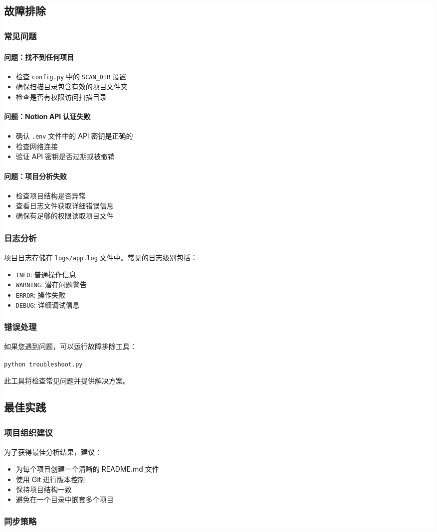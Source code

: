 ## 故障排除

### 常见问题

#### 问题：找不到任何项目

- 检查 `config.py` 中的 `SCAN_DIR` 设置
- 确保扫描目录包含有效的项目文件夹
- 检查是否有权限访问扫描目录

#### 问题：Notion API 认证失败

- 确认 `.env` 文件中的 API 密钥是正确的
- 检查网络连接
- 验证 API 密钥是否过期或被撤销

#### 问题：项目分析失败

- 检查项目结构是否异常
- 查看日志文件获取详细错误信息
- 确保有足够的权限读取项目文件

### 日志分析

项目日志存储在 `logs/app.log` 文件中。常见的日志级别包括：

- `INFO`: 普通操作信息
- `WARNING`: 潜在问题警告
- `ERROR`: 操作失败
- `DEBUG`: 详细调试信息

### 错误处理

如果您遇到问题，可以运行故障排除工具：

```bash
python troubleshoot.py
```

此工具将检查常见问题并提供解决方案。

## 最佳实践

### 项目组织建议

为了获得最佳分析结果，建议：

- 为每个项目创建一个清晰的 README.md 文件
- 使用 Git 进行版本控制
- 保持项目结构一致
- 避免在一个目录中嵌套多个项目

### 同步策略
